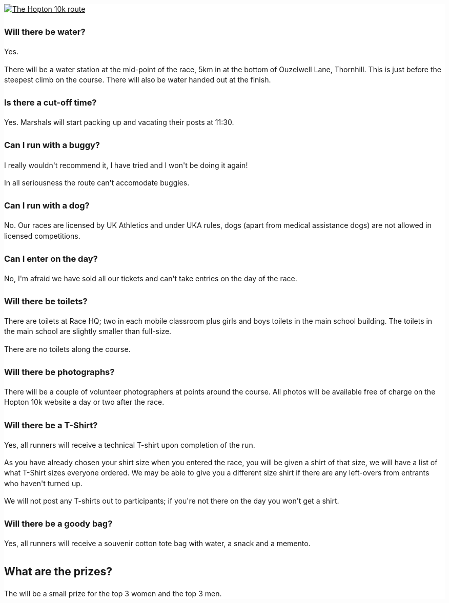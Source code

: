 <a href="/images/plans/hopton10k-osmap.jpg"><img src="/images/plans/hopton10k-osmap.jpg" alt="The Hopton 10k route" title="The race route" width="100%" /></a>

### Will there be water?
Yes.

There will be a water station at the mid-point of the race, 5km in at the bottom of Ouzelwell Lane, Thornhill. This is just before the steepest climb on the course. There will also be water handed out at the finish.

### Is there a cut-off time?
Yes. Marshals will start packing up and vacating their posts at 11:30.

### Can I run with a buggy?
I really wouldn't recommend it, I have tried and I won't be doing it again! 

In all seriousness the route can't accomodate buggies.

### Can I run with a dog?
No. Our races are licensed by UK Athletics and under UKA rules, dogs (apart from medical assistance dogs) are not allowed in licensed competitions.

### Can I enter on the day?
No, I'm afraid we have sold all our tickets and can't take entries on the day of the race.

### Will there be toilets?
There are toilets at Race HQ; two in each mobile classroom plus girls and boys toilets in the main school building. The toilets in the main school are slightly smaller than full-size.

There are no toilets along the course.

### Will there be photographs?
There will be a couple of volunteer photographers at points around the course. All photos will be available free of charge on the Hopton 10k website a day or two after the race.

### Will there be a T-Shirt?
Yes, all runners will receive a technical T-shirt upon completion of the run. 

As you have already chosen your shirt size when you entered the race, you will be given a shirt of that size, we will have a list of what T-Shirt sizes everyone ordered. We may be able to give you a different size shirt if there are any left-overs from entrants who haven't turned up.

We will not post any T-shirts out to participants; if you're not there on the day you won't get a shirt.

### Will there be a goody bag?
Yes, all runners will receive a souvenir cotton tote bag with water, a snack and a memento.

## What are the prizes?
The will be a small prize for the top 3 women and the top 3 men.
